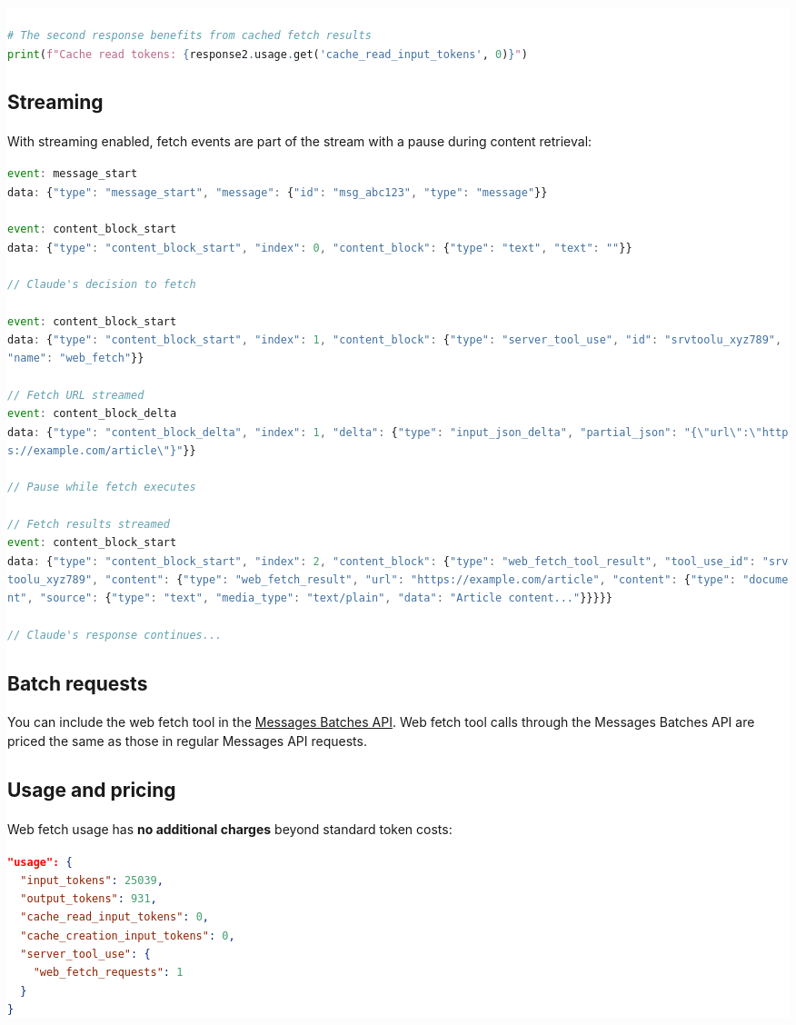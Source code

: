 ```python

# The second response benefits from cached fetch results
print(f"Cache read tokens: {response2.usage.get('cache_read_input_tokens', 0)}")
```

## Streaming

With streaming enabled, fetch events are part of the stream with a pause during content retrieval:

```javascript
event: message_start
data: {"type": "message_start", "message": {"id": "msg_abc123", "type": "message"}}

event: content_block_start
data: {"type": "content_block_start", "index": 0, "content_block": {"type": "text", "text": ""}}

// Claude's decision to fetch

event: content_block_start
data: {"type": "content_block_start", "index": 1, "content_block": {"type": "server_tool_use", "id": "srvtoolu_xyz789", "name": "web_fetch"}}

// Fetch URL streamed
event: content_block_delta
data: {"type": "content_block_delta", "index": 1, "delta": {"type": "input_json_delta", "partial_json": "{\"url\":\"https://example.com/article\"}"}}

// Pause while fetch executes

// Fetch results streamed
event: content_block_start
data: {"type": "content_block_start", "index": 2, "content_block": {"type": "web_fetch_tool_result", "tool_use_id": "srvtoolu_xyz789", "content": {"type": "web_fetch_result", "url": "https://example.com/article", "content": {"type": "document", "source": {"type": "text", "media_type": "text/plain", "data": "Article content..."}}}}}

// Claude's response continues...
```

## Batch requests

You can include the web fetch tool in the [Messages Batches API](/en/docs/build-with-claude/batch-processing). Web fetch tool calls through the Messages Batches API are priced the same as those in regular Messages API requests.

## Usage and pricing

Web fetch usage has **no additional charges** beyond standard token costs:

```json
"usage": {
  "input_tokens": 25039,
  "output_tokens": 931,
  "cache_read_input_tokens": 0,
  "cache_creation_input_tokens": 0,
  "server_tool_use": {
    "web_fetch_requests": 1
  }
}
```
